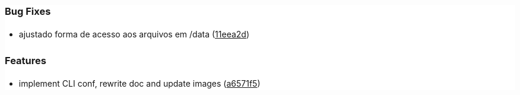 
### Bug Fixes

* ajustado forma de acesso aos arquivos em /data ([11eea2d](https://github.com/ServeRest/ServeRest/commit/11eea2dc6f891c502a999689e1bc867e6cfca65b))


### Features

* implement CLI conf, rewrite doc and update images ([a6571f5](https://github.com/ServeRest/ServeRest/commit/a6571f5e9e0f7a8e80c6b8400acf08063810c8b0))
